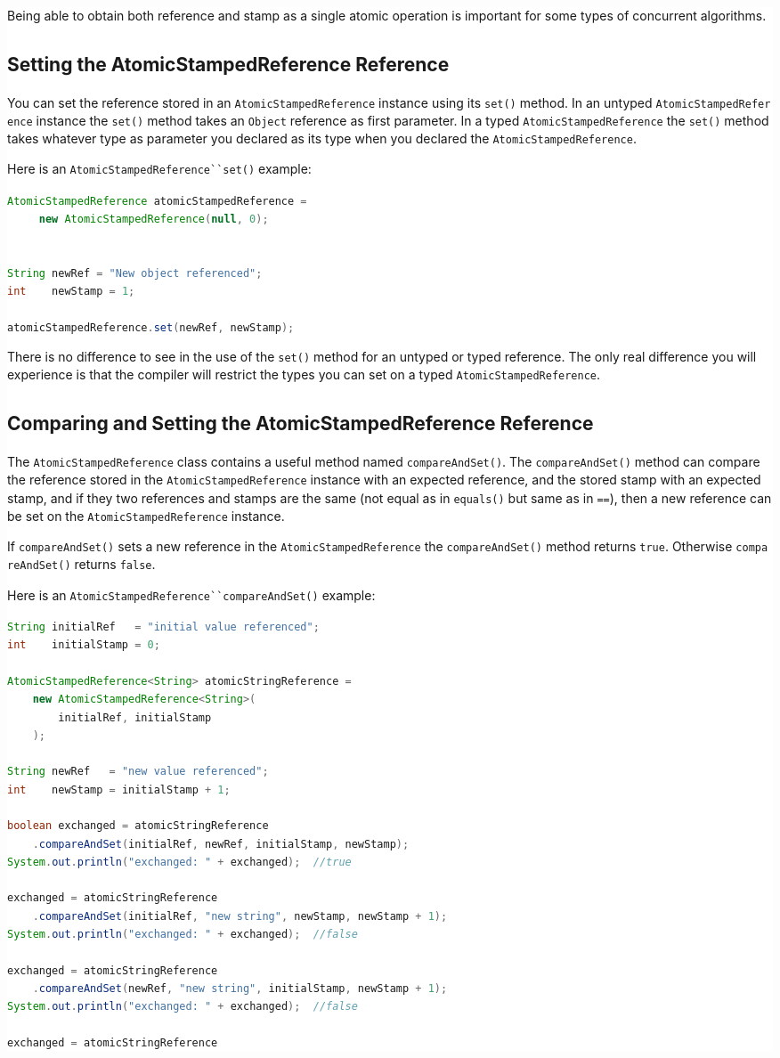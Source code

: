 Being able to obtain both reference and stamp as a single atomic operation is important for some types of concurrent algorithms.

## Setting the AtomicStampedReference Reference

You can set the reference stored in an `AtomicStampedReference` instance using its `set()` method. In an untyped `AtomicStampedReference` instance the `set()` method takes an `Object` reference as first parameter. In a typed `AtomicStampedReference` the `set()` method takes whatever type as parameter you declared as its type when you declared the `AtomicStampedReference`.

Here is an `AtomicStampedReference``set()` example:

```java
AtomicStampedReference atomicStampedReference =
     new AtomicStampedReference(null, 0);


String newRef = "New object referenced";
int    newStamp = 1;

atomicStampedReference.set(newRef, newStamp);
```

There is no difference to see in the use of the `set()` method for an untyped or typed reference. The only real difference you will experience is that the compiler will restrict the types you can set on a typed `AtomicStampedReference`.

## Comparing and Setting the AtomicStampedReference Reference

The `AtomicStampedReference` class contains a useful method named `compareAndSet()`. The `compareAndSet()` method can compare the reference stored in the `AtomicStampedReference` instance with an expected reference, and the stored stamp with an expected stamp, and if they two references and stamps are the same (not equal as in `equals()` but same as in `==`), then a new reference can be set on the `AtomicStampedReference` instance.

If `compareAndSet()` sets a new reference in the `AtomicStampedReference` the `compareAndSet()` method returns `true`. Otherwise `compareAndSet()` returns `false`.

Here is an `AtomicStampedReference``compareAndSet()` example:

```java
String initialRef   = "initial value referenced";
int    initialStamp = 0;

AtomicStampedReference<String> atomicStringReference =
    new AtomicStampedReference<String>(
        initialRef, initialStamp
    );

String newRef   = "new value referenced";
int    newStamp = initialStamp + 1;

boolean exchanged = atomicStringReference
    .compareAndSet(initialRef, newRef, initialStamp, newStamp);
System.out.println("exchanged: " + exchanged);  //true

exchanged = atomicStringReference
    .compareAndSet(initialRef, "new string", newStamp, newStamp + 1);
System.out.println("exchanged: " + exchanged);  //false

exchanged = atomicStringReference
    .compareAndSet(newRef, "new string", initialStamp, newStamp + 1);
System.out.println("exchanged: " + exchanged);  //false

exchanged = atomicStringReference
```